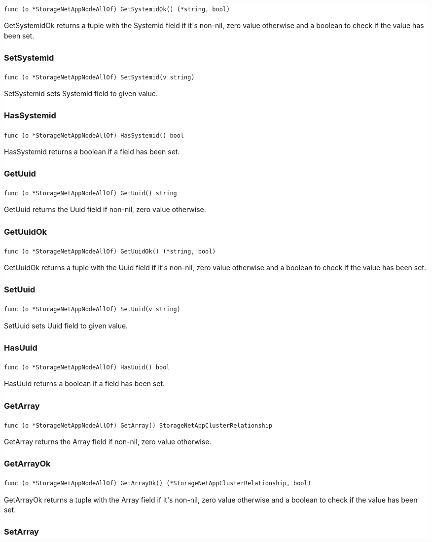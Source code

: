 `func (o *StorageNetAppNodeAllOf) GetSystemidOk() (*string, bool)`

GetSystemidOk returns a tuple with the Systemid field if it's non-nil, zero value otherwise
and a boolean to check if the value has been set.

### SetSystemid

`func (o *StorageNetAppNodeAllOf) SetSystemid(v string)`

SetSystemid sets Systemid field to given value.

### HasSystemid

`func (o *StorageNetAppNodeAllOf) HasSystemid() bool`

HasSystemid returns a boolean if a field has been set.

### GetUuid

`func (o *StorageNetAppNodeAllOf) GetUuid() string`

GetUuid returns the Uuid field if non-nil, zero value otherwise.

### GetUuidOk

`func (o *StorageNetAppNodeAllOf) GetUuidOk() (*string, bool)`

GetUuidOk returns a tuple with the Uuid field if it's non-nil, zero value otherwise
and a boolean to check if the value has been set.

### SetUuid

`func (o *StorageNetAppNodeAllOf) SetUuid(v string)`

SetUuid sets Uuid field to given value.

### HasUuid

`func (o *StorageNetAppNodeAllOf) HasUuid() bool`

HasUuid returns a boolean if a field has been set.

### GetArray

`func (o *StorageNetAppNodeAllOf) GetArray() StorageNetAppClusterRelationship`

GetArray returns the Array field if non-nil, zero value otherwise.

### GetArrayOk

`func (o *StorageNetAppNodeAllOf) GetArrayOk() (*StorageNetAppClusterRelationship, bool)`

GetArrayOk returns a tuple with the Array field if it's non-nil, zero value otherwise
and a boolean to check if the value has been set.

### SetArray
